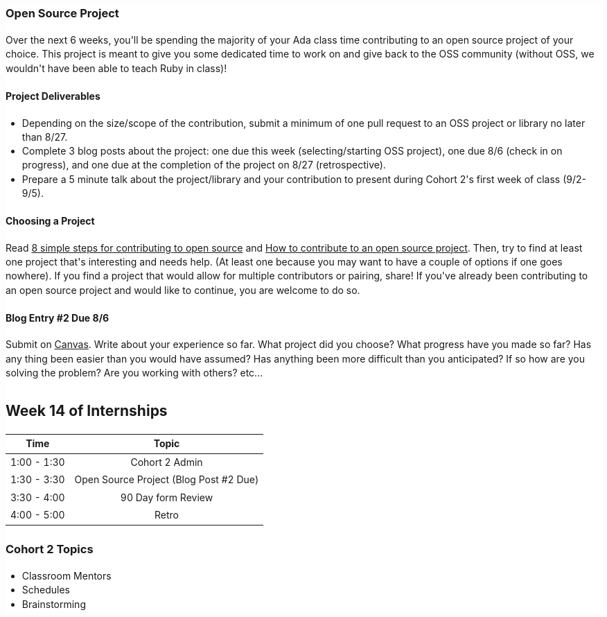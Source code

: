 
### Open Source Project
Over the next 6 weeks, you'll be spending the majority of your Ada class time
contributing to an open source project of your choice. This project is meant to give
you some dedicated time to work on and give back to the OSS community (without OSS,
  we wouldn't have been able to teach Ruby in class)!

#### Project Deliverables
- Depending on the size/scope of the contribution, submit a minimum of one pull request
to an OSS project or library no later than 8/27.
- Complete 3 blog posts about the project: one due this week (selecting/starting OSS project),
one due 8/6 (check in on progress), and one due at the completion of the project on 8/27
(retrospective).
- Prepare a 5 minute talk about the project/library and your contribution
to present during Cohort 2's first week of class (9/2-9/5).

#### Choosing a Project
Read [8 simple steps for contributing to open source](http://www.sitepoint.com/8-simple-steps-for-contributing-to-open-source/)
and [How to contribute to an open source project](http://myronmars.to/n/dev-blog/2011/09/how-to-contribute-to-an-open-source-project).
Then, try to find at least one project that's interesting and needs help. (At least
one because you may want to have a couple of options if one goes nowhere). If you
find a project that would allow for multiple contributors or pairing, share! If you've
already been contributing to an open source project and would like to continue, you are welcome
to do so.

#### Blog Entry #2 Due 8/6
Submit on [Canvas](https://canvas.instructure.com/courses/819456/assignments/2896216). Write about your experience so far. What project did you choose? What progress
have you made so far? Has any thing been easier than you would have assumed?
Has anything been more difficult than you anticipated? If so how are you solving
the problem? Are you working with others? etc...

## Week 14 of Internships

| Time       | Topic |
|:----------:|:--------------------------------:|
|1:00 - 1:30 | Cohort 2 Admin |
|1:30 - 3:30 | Open Source Project (Blog Post #2 Due) |
|3:30 - 4:00 | 90 Day form Review |
|4:00 - 5:00 | Retro |

### Cohort 2 Topics
- Classroom Mentors
- Schedules
- Brainstorming
